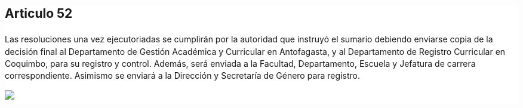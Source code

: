 ## Articulo 52

Las resoluciones una vez ejecutoriadas se cumplirán por la autoridad que instruyó el sumario debiendo enviarse copia de la decisión final al Departamento de Gestión Académica y Curricular en Antofagasta, y al Departamento de Registro Curricular en Coquimbo, para su registro y control. Además, será enviada a la Facultad, Departamento, Escuela y Jefatura de carrera correspondiente. Asimismo se enviará a la Dirección y Secretaría de Género para registro.

![](_page_12_Picture_8.jpeg)


